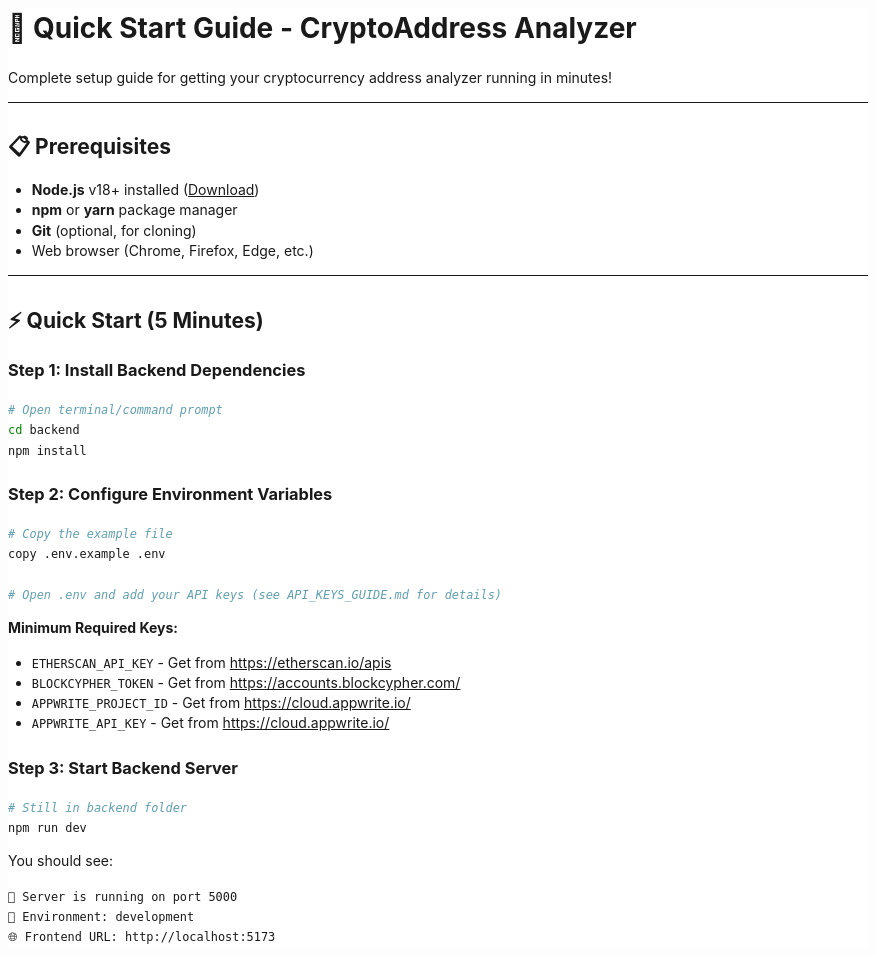 # 🚀 Quick Start Guide - CryptoAddress Analyzer

Complete setup guide for getting your cryptocurrency address analyzer running in minutes!

---

## 📋 Prerequisites

- **Node.js** v18+ installed ([Download](https://nodejs.org/))
- **npm** or **yarn** package manager
- **Git** (optional, for cloning)
- Web browser (Chrome, Firefox, Edge, etc.)

---

## ⚡ Quick Start (5 Minutes)

### Step 1: Install Backend Dependencies

```bash
# Open terminal/command prompt
cd backend
npm install
```

### Step 2: Configure Environment Variables

```bash
# Copy the example file
copy .env.example .env

# Open .env and add your API keys (see API_KEYS_GUIDE.md for details)
```

**Minimum Required Keys:**
- `ETHERSCAN_API_KEY` - Get from https://etherscan.io/apis
- `BLOCKCYPHER_TOKEN` - Get from https://accounts.blockcypher.com/
- `APPWRITE_PROJECT_ID` - Get from https://cloud.appwrite.io/
- `APPWRITE_API_KEY` - Get from https://cloud.appwrite.io/

### Step 3: Start Backend Server

```bash
# Still in backend folder
npm run dev
```

You should see:
```
🚀 Server is running on port 5000
📝 Environment: development
🌐 Frontend URL: http://localhost:5173
```
